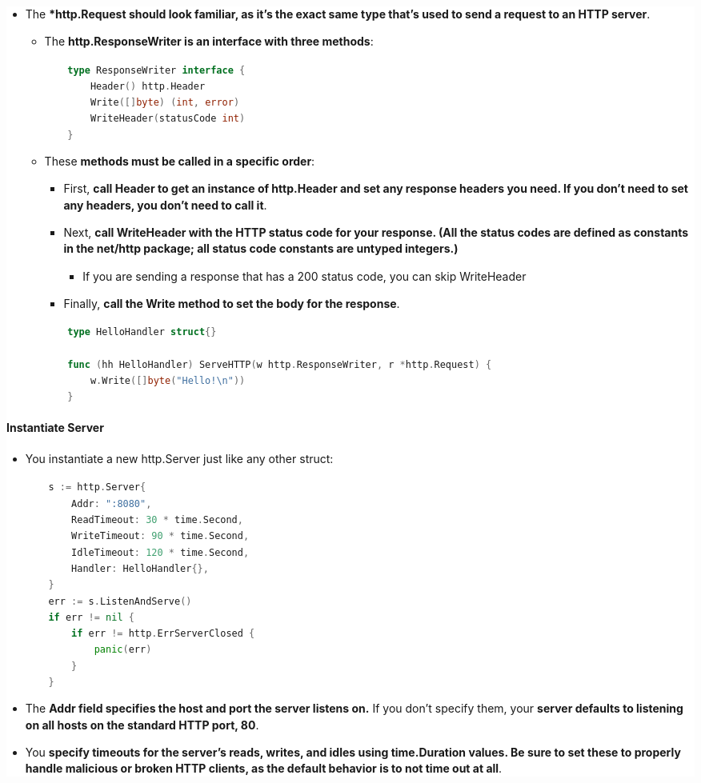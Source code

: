 - The **\*http.Request should look familiar, as it’s the exact same type that’s used to send a request to an HTTP server**. 

  - The **http.ResponseWriter is an interface with three methods**:

    ```go
        type ResponseWriter interface {
            Header() http.Header
            Write([]byte) (int, error)
            WriteHeader(statusCode int)
        }
    ```
  - These **methods must be called in a specific order**: 
  
    - First, **call Header to get an instance of http.Header and set any response headers you need. If you don’t need to set any headers, you don’t need to call it**. 
    
    - Next, **call WriteHeader with the HTTP status code for your response. (All the status codes are defined as constants in the net/http package; all status code constants are untyped integers.)** 
    
      - If you are sending a response that has a 200 status code, you can skip WriteHeader
    
    - Finally, **call the Write method to set the body for the response**.

    ```go
        type HelloHandler struct{}

        func (hh HelloHandler) ServeHTTP(w http.ResponseWriter, r *http.Request) {
            w.Write([]byte("Hello!\n"))
        }
    ```

#### Instantiate Server

- You instantiate a new http.Server just like any other struct:

    ```go
        s := http.Server{
            Addr: ":8080",
            ReadTimeout: 30 * time.Second,
            WriteTimeout: 90 * time.Second,
            IdleTimeout: 120 * time.Second,
            Handler: HelloHandler{},
        }
        err := s.ListenAndServe()
        if err != nil {
            if err != http.ErrServerClosed {
                panic(err)
            }
        }
    ```

- The **Addr field specifies the host and port the server listens on.** If you don’t specify them, your **server defaults to listening on all hosts on the standard HTTP port, 80**.

- You **specify timeouts for the server’s reads, writes, and idles using time.Duration values. Be sure to set these to properly handle malicious or broken HTTP clients, as the default behavior is to not time out at all**. 
